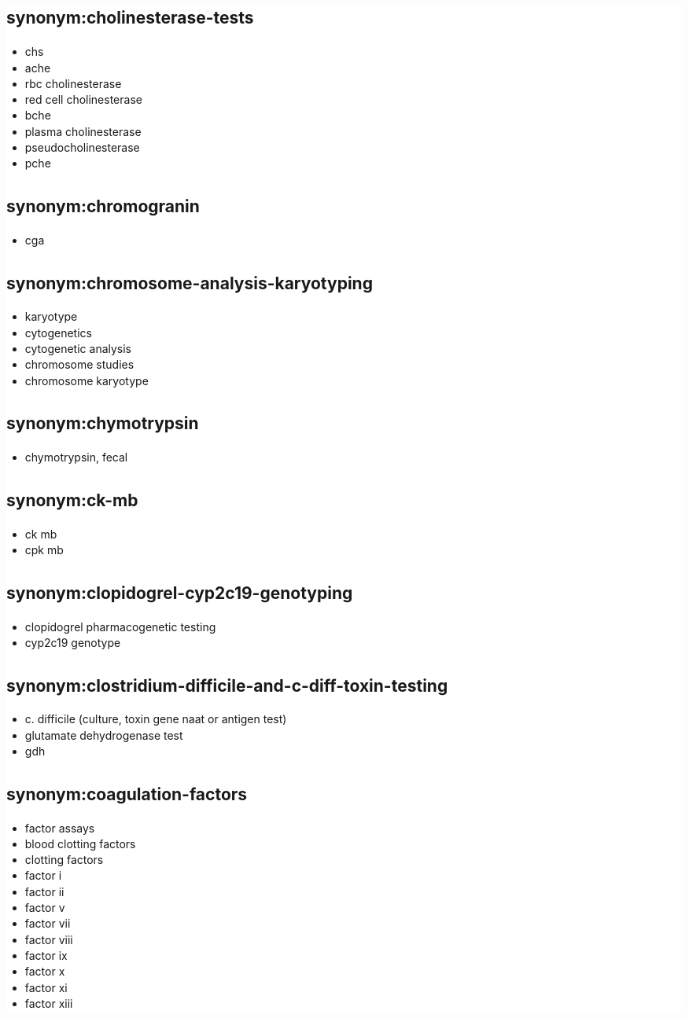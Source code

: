 ## synonym:cholinesterase-tests
- chs
- ache
- rbc cholinesterase
- red cell cholinesterase
- bche
- plasma cholinesterase
- pseudocholinesterase
- pche

## synonym:chromogranin
- cga

## synonym:chromosome-analysis-karyotyping
- karyotype
- cytogenetics
- cytogenetic analysis
- chromosome studies
- chromosome karyotype

## synonym:chymotrypsin
- chymotrypsin, fecal

## synonym:ck-mb
- ck mb
- cpk mb

## synonym:clopidogrel-cyp2c19-genotyping
- clopidogrel pharmacogenetic testing
- cyp2c19 genotype

## synonym:clostridium-difficile-and-c-diff-toxin-testing
- c. difficile (culture, toxin gene naat or antigen test)
- glutamate dehydrogenase test
- gdh

## synonym:coagulation-factors
- factor assays
- blood clotting factors
- clotting factors
- factor i
- factor ii
- factor v
- factor vii
- factor viii
- factor ix
- factor x
- factor xi
- factor xiii
